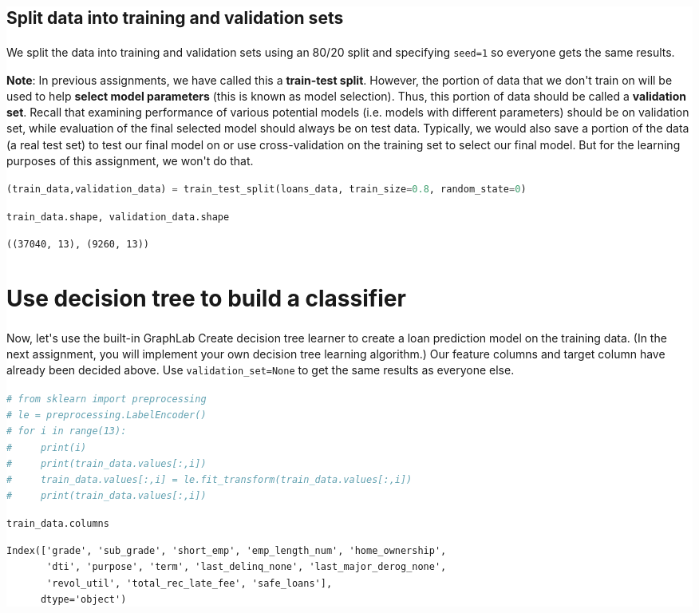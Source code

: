## Split data into training and validation sets

We split the data into training and validation sets using an 80/20 split and specifying `seed=1` so everyone gets the same results.

**Note**: In previous assignments, we have called this a **train-test split**. However, the portion of data that we don't train on will be used to help **select model parameters** (this is known as model selection). Thus, this portion of data should be called a **validation set**. Recall that examining performance of various potential models (i.e. models with different parameters) should be on validation set, while evaluation of the final selected model should always be on test data. Typically, we would also save a portion of the data (a real test set) to test our final model on or use cross-validation on the training set to select our final model. But for the learning purposes of this assignment, we won't do that.


```python
(train_data,validation_data) = train_test_split(loans_data, train_size=0.8, random_state=0)
```


```python
train_data.shape, validation_data.shape
```




    ((37040, 13), (9260, 13))



# Use decision tree to build a classifier

Now, let's use the built-in GraphLab Create decision tree learner to create a loan prediction model on the training data. (In the next assignment, you will implement your own decision tree learning algorithm.)  Our feature columns and target column have already been decided above. Use `validation_set=None` to get the same results as everyone else.


```python
# from sklearn import preprocessing
# le = preprocessing.LabelEncoder()
# for i in range(13):
#     print(i)
#     print(train_data.values[:,i])
#     train_data.values[:,i] = le.fit_transform(train_data.values[:,i])
#     print(train_data.values[:,i])
```


```python
train_data.columns
```




    Index(['grade', 'sub_grade', 'short_emp', 'emp_length_num', 'home_ownership',
           'dti', 'purpose', 'term', 'last_delinq_none', 'last_major_derog_none',
           'revol_util', 'total_rec_late_fee', 'safe_loans'],
          dtype='object')
